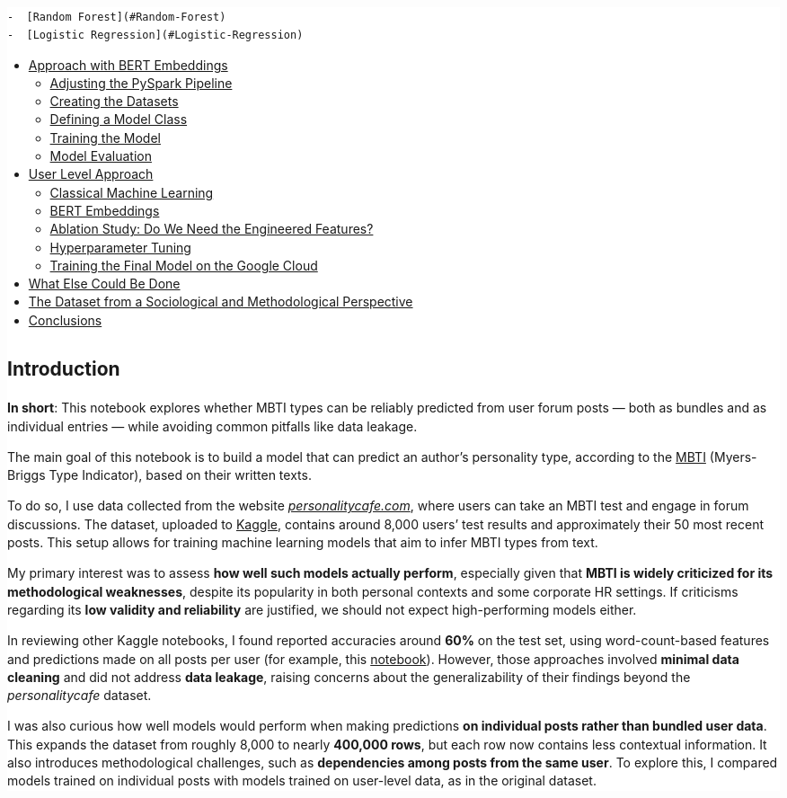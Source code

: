     -  [Random Forest](#Random-Forest)
    -  [Logistic Regression](#Logistic-Regression)
-  [Approach with BERT Embeddings](#Approach-with-BERT-Embeddings)
    -  [Adjusting the PySpark Pipeline](#Adjusting-the-PySpark-Pipeline)
    -  [Creating the Datasets](#Creating-the-Datasets)
    -  [Defining a Model Class](#Defining-a-Model-Class)
    -  [Training the Model](#Training-the-Model)
    -  [Model Evaluation](#Model-Evaluation)
-  [User Level Approach](#User-Level-Approach)
    -  [Classical Machine Learning](#Classical-Machine-Learning)
    -  [BERT Embeddings](#BERT-Embeddings)
    -  [Ablation Study: Do We Need the Engineered Features?](#Ablation-Study:-Do-We-Need-the-Engineered-Features?)
    -  [Hyperparameter Tuning](#Hyperparameter-Tuning)
    -  [Training the Final Model on the Google Cloud](#Training-the-Final-Model-on-the-Google-Cloud)
-  [What Else Could Be Done](#What-Else-Could-Be-Done)
-  [The Dataset from a Sociological and Methodological Perspective](#The-Dataset-from-a-Sociological-and-Methodological-Perspective)
-  [Conclusions](#Conclusions)



## Introduction

**In short**: This notebook explores whether MBTI types can be reliably predicted from user forum posts — both as bundles and as individual entries — while avoiding common pitfalls like data leakage.

The main goal of this notebook is to build a model that can predict an author’s personality type, according to the [MBTI](https://en.wikipedia.org/wiki/Myers–Briggs_Type_Indicator) (Myers-Briggs Type Indicator), based on their written texts.

To do so, I use data collected from the website *[personalitycafe.com](https://www.personalitycafe.com)*, where users can take an MBTI test and engage in forum discussions. The dataset, uploaded to [Kaggle](https://www.kaggle.com/datasets/datasnaek/mbti-type), contains around 8,000 users’ test results and approximately their 50 most recent posts. This setup allows for training machine learning models that aim to infer MBTI types from text.

My primary interest was to assess **how well such models actually perform**, especially given that **MBTI is widely criticized for its methodological weaknesses**, despite its popularity in both personal contexts and some corporate HR settings. If criticisms regarding its **low validity and reliability** are justified, we should not expect high-performing models either.

In reviewing other Kaggle notebooks, I found reported accuracies around **60%** on the test set, using word-count-based features and predictions made on all posts per user (for example, this [notebook](https://www.kaggle.com/code/irfan911/mbti-nlp)). However, those approaches involved **minimal data cleaning** and did not address **data leakage**, raising concerns about the generalizability of their findings beyond the *personalitycafe* dataset.

I was also curious how well models would perform when making predictions **on individual posts rather than bundled user data**. This expands the dataset from roughly 8,000 to nearly **400,000 rows**, but each row now contains less contextual information. It also introduces methodological challenges, such as **dependencies among posts from the same user**. To explore this, I compared models trained on individual posts with models trained on user-level data, as in the original dataset.
